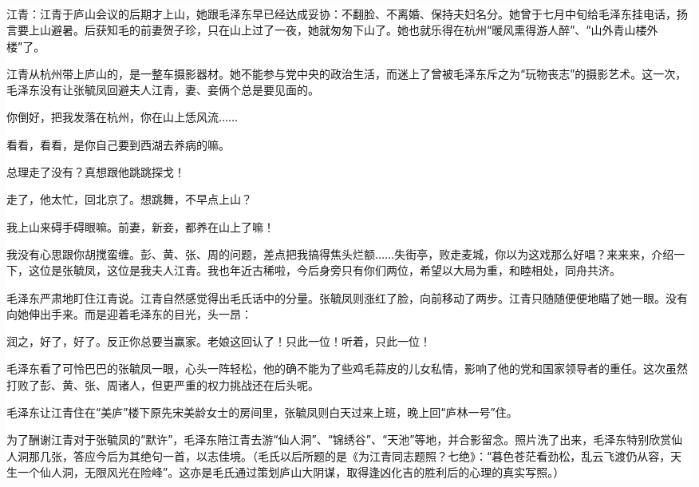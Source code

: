 江青：江青于庐山会议的后期才上山，她跟毛泽东早已经达成妥协：不翻脸、不离婚、保持夫妇名分。她曾于七月中旬给毛泽东挂电话，扬言要上山避暑。后获知毛的前妻贺子珍，只在山上过了一夜，她就匆匆下山了。她也就乐得在杭州“暖风熏得游人醉”、“山外青山楼外楼”了。

江青从杭州带上庐山的，是一整车摄影器材。她不能参与党中央的政治生活，而迷上了曾被毛泽东斥之为“玩物丧志”的摄影艺术。这一次，毛泽东没有让张毓凤回避夫人江青，妻、妾俩个总是要见面的。

你倒好，把我发落在杭州，你在山上恁风流……

看看，看看，是你自己要到西湖去养病的嘛。

总理走了没有？真想跟他跳跳探戈！

走了，他太忙，回北京了。想跳舞，不早点上山？

我上山来碍手碍眼嘛。前妻，新妾，都养在山上了嘛！

我没有心思跟你胡搅蛮缠。彭、黄、张、周的问题，差点把我搞得焦头烂额……失街亭，败走麦城，你以为这戏那么好唱？来来来，介绍一下，这位是张毓凤，这位是我夫人江青。我也年近古稀啦，今后身旁只有你们两位，希望以大局为重，和睦相处，同舟共济。

毛泽东严肃地盯住江青说。江青自然感觉得出毛氏话中的分量。张毓凤则涨红了脸，向前移动了两步。江青只随随便便地瞄了她一眼。没有向她伸出手来。而是迎着毛泽东的目光，头一昂：

润之，好了，好了。反正你总要当赢家。老娘这回认了！只此一位！听着，只此一位！

毛泽东看了可怜巴巴的张毓凤一眼，心头一阵轻松，他的确不能为了些鸡毛蒜皮的儿女私情，影响了他的党和国家领导者的重任。这次虽然打败了彭、黄、张、周诸人，但更严重的权力挑战还在后头呢。

毛泽东让江青住在“美庐”楼下原先宋美龄女士的房间里，张毓凤则白天过来上班，晚上回“庐林一号”住。

为了酬谢江青对于张毓凤的“默许”，毛泽东陪江青去游“仙人洞”、“锦绣谷”、“天池”等地，并合影留念。照片洗了出来，毛泽东特别欣赏仙人洞那几张，答应今后为其绝句一首，以志佳境。（毛氏以后所题的是《为江青同志题照？七绝》：“暮色苍茫看劲松，乱云飞渡仍从容，天生一个仙人洞，无限风光在险峰”。这亦是毛氏通过策划庐山大阴谋，取得逢凶化吉的胜利后的心理的真实写照。）
